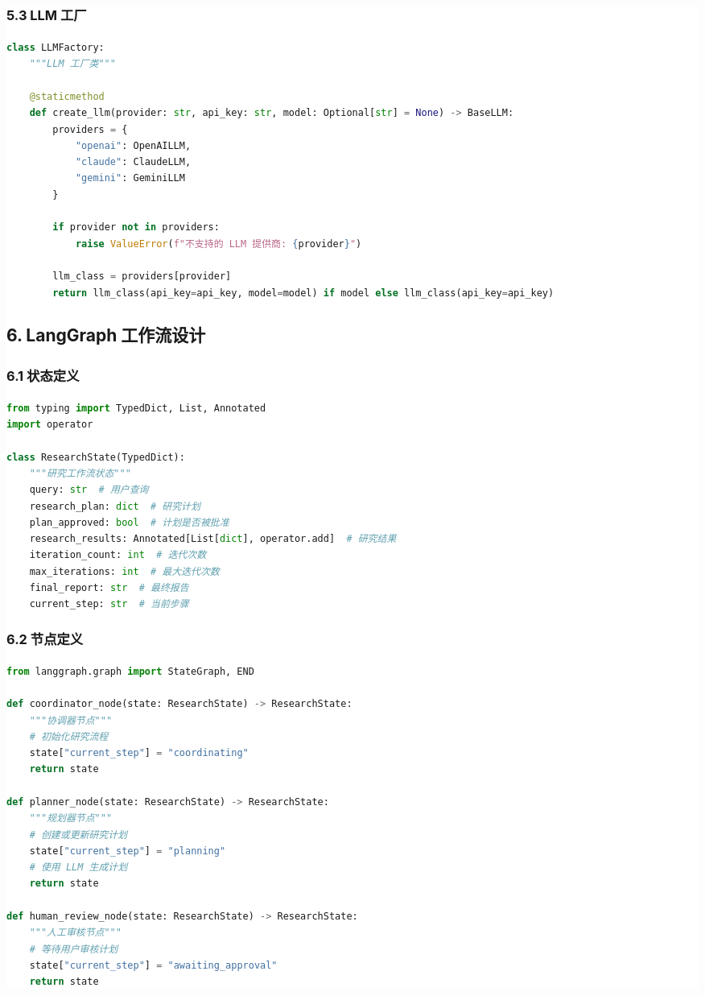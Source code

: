 ### 5.3 LLM 工厂

```python
class LLMFactory:
    """LLM 工厂类"""

    @staticmethod
    def create_llm(provider: str, api_key: str, model: Optional[str] = None) -> BaseLLM:
        providers = {
            "openai": OpenAILLM,
            "claude": ClaudeLLM,
            "gemini": GeminiLLM
        }

        if provider not in providers:
            raise ValueError(f"不支持的 LLM 提供商: {provider}")

        llm_class = providers[provider]
        return llm_class(api_key=api_key, model=model) if model else llm_class(api_key=api_key)
```

## 6. LangGraph 工作流设计

### 6.1 状态定义

```python
from typing import TypedDict, List, Annotated
import operator

class ResearchState(TypedDict):
    """研究工作流状态"""
    query: str  # 用户查询
    research_plan: dict  # 研究计划
    plan_approved: bool  # 计划是否被批准
    research_results: Annotated[List[dict], operator.add]  # 研究结果
    iteration_count: int  # 迭代次数
    max_iterations: int  # 最大迭代次数
    final_report: str  # 最终报告
    current_step: str  # 当前步骤
```

### 6.2 节点定义

```python
from langgraph.graph import StateGraph, END

def coordinator_node(state: ResearchState) -> ResearchState:
    """协调器节点"""
    # 初始化研究流程
    state["current_step"] = "coordinating"
    return state

def planner_node(state: ResearchState) -> ResearchState:
    """规划器节点"""
    # 创建或更新研究计划
    state["current_step"] = "planning"
    # 使用 LLM 生成计划
    return state

def human_review_node(state: ResearchState) -> ResearchState:
    """人工审核节点"""
    # 等待用户审核计划
    state["current_step"] = "awaiting_approval"
    return state
```